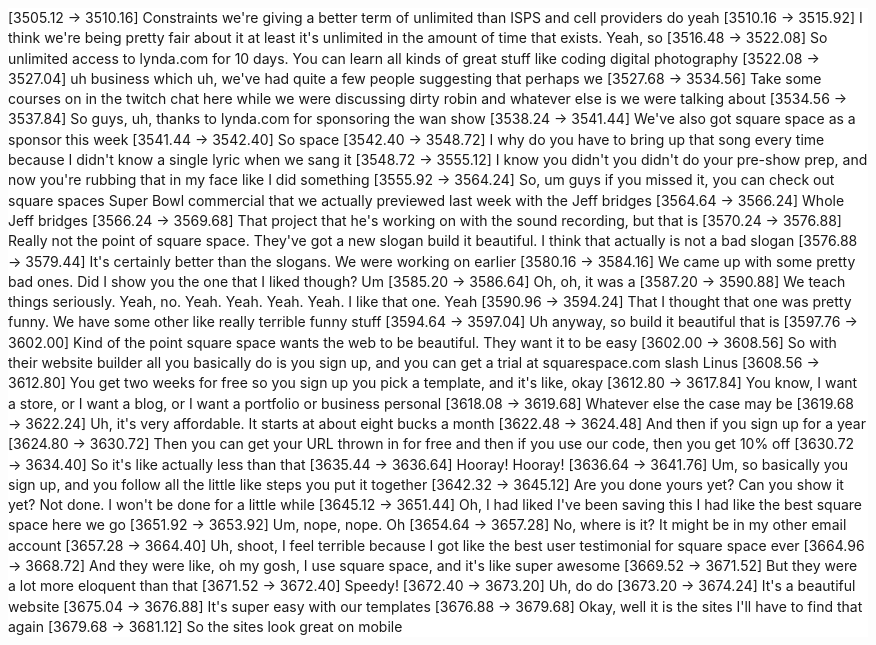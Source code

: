 [3505.12 → 3510.16] Constraints we're giving a better term of unlimited than ISPS and cell providers do yeah
[3510.16 → 3515.92] I think we're being pretty fair about it at least it's unlimited in the amount of time that exists. Yeah, so
[3516.48 → 3522.08] So unlimited access to lynda.com for 10 days. You can learn all kinds of great stuff like coding digital photography
[3522.08 → 3527.04] uh business which uh, we've had quite a few people suggesting that perhaps we
[3527.68 → 3534.56] Take some courses on in the twitch chat here while we were discussing dirty robin and whatever else is we were talking about
[3534.56 → 3537.84] So guys, uh, thanks to lynda.com for sponsoring the wan show
[3538.24 → 3541.44] We've also got square space as a sponsor this week
[3541.44 → 3542.40] So space
[3542.40 → 3548.72] I why do you have to bring up that song every time because I didn't know a single lyric when we sang it
[3548.72 → 3555.12] I know you didn't you didn't do your pre-show prep, and now you're rubbing that in my face like I did something
[3555.92 → 3564.24] So, um guys if you missed it, you can check out square spaces Super Bowl commercial that we actually previewed last week with the Jeff bridges
[3564.64 → 3566.24] Whole Jeff bridges
[3566.24 → 3569.68] That project that he's working on with the sound recording, but that is
[3570.24 → 3576.88] Really not the point of square space. They've got a new slogan build it beautiful. I think that actually is not a bad slogan
[3576.88 → 3579.44] It's certainly better than the slogans. We were working on earlier
[3580.16 → 3584.16] We came up with some pretty bad ones. Did I show you the one that I liked though? Um
[3585.20 → 3586.64] Oh, oh, it was a
[3587.20 → 3590.88] We teach things seriously. Yeah, no. Yeah. Yeah. Yeah. Yeah. I like that one. Yeah
[3590.96 → 3594.24] That I thought that one was pretty funny. We have some other like really terrible funny stuff
[3594.64 → 3597.04] Uh anyway, so build it beautiful that is
[3597.76 → 3602.00] Kind of the point square space wants the web to be beautiful. They want it to be easy
[3602.00 → 3608.56] So with their website builder all you basically do is you sign up, and you can get a trial at squarespace.com slash Linus
[3608.56 → 3612.80] You get two weeks for free so you sign up you pick a template, and it's like, okay
[3612.80 → 3617.84] You know, I want a store, or I want a blog, or I want a portfolio or business personal
[3618.08 → 3619.68] Whatever else the case may be
[3619.68 → 3622.24] Uh, it's very affordable. It starts at about eight bucks a month
[3622.48 → 3624.48] And then if you sign up for a year
[3624.80 → 3630.72] Then you can get your URL thrown in for free and then if you use our code, then you get 10% off
[3630.72 → 3634.40] So it's like actually less than that
[3635.44 → 3636.64] Hooray! Hooray!
[3636.64 → 3641.76] Um, so basically you sign up, and you follow all the little like steps you put it together
[3642.32 → 3645.12] Are you done yours yet? Can you show it yet? Not done. I won't be done for a little while
[3645.12 → 3651.44] Oh, I had liked I've been saving this I had like the best square space here we go
[3651.92 → 3653.92] Um, nope, nope. Oh
[3654.64 → 3657.28] No, where is it? It might be in my other email account
[3657.28 → 3664.40] Uh, shoot, I feel terrible because I got like the best user testimonial for square space ever
[3664.96 → 3668.72] And they were like, oh my gosh, I use square space, and it's like super awesome
[3669.52 → 3671.52] But they were a lot more eloquent than that
[3671.52 → 3672.40] Speedy!
[3672.40 → 3673.20] Uh, do do
[3673.20 → 3674.24] It's a beautiful website
[3675.04 → 3676.88] It's super easy with our templates
[3676.88 → 3679.68] Okay, well it is the sites I'll have to find that again
[3679.68 → 3681.12] So the sites look great on mobile